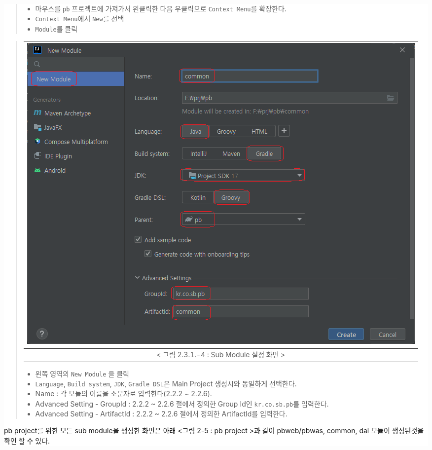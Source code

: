 > - 마우스를 `pb` 프로젝트에 가져가서 왼클릭한 다음 우클릭으로 `Context Menu`를 확장한다.
> - `Context Menu`에서 `New`를 선택
> - `Module`를 클릭

> | ![](../images/architect/sub-module.png) |
> |:---------------------------------------:|
> |   < 그림 2.3.1.-4 : Sub Module 설정 화면 >    |
> 
> - 왼쪽 영역의 `New Module` 을 클릭 
> - `Language`, `Build system`, `JDK`, `Gradle DSL`은 Main Project 생성시와 동일하게 선택한다.
> - Name : 각 모듈의 이륨을 소문자로 입력한다(2.2.2 ~ 2.2.6).
> - Advanced Setting - GroupId : 2.2.2 ~ 2.2.6 절에서 정의한 Group Id인 `kr.co.sb.pb`를 입력한다.
> - Advanced Setting - ArtifactId : 2.2.2 ~ 2.2.6 절에서 정의한 ArtifactId를 입력한다.

pb project를 위한 모든 sub module을 생성한 화면은 아래 <그림 2-5 : pb project >과 
같이 pbweb/pbwas, common, dal 모듈이 생성된것을 확인 할 수 있다.
